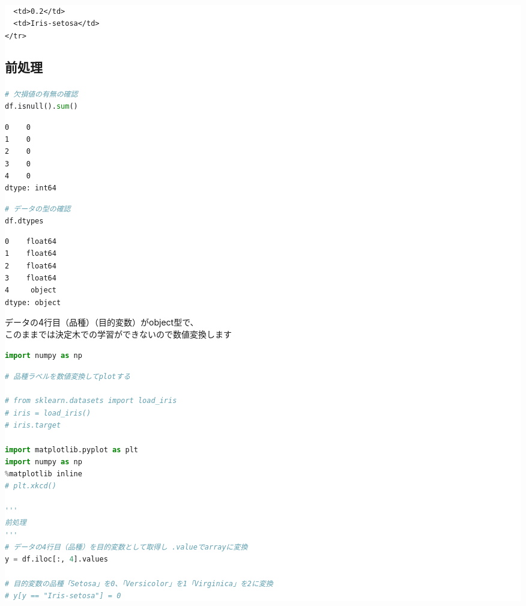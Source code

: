       <td>0.2</td>
      <td>Iris-setosa</td>
    </tr>
  </tbody>
</table>
</div>



## 前処理


```python
# 欠損値の有無の確認
df.isnull().sum()
```




    0    0
    1    0
    2    0
    3    0
    4    0
    dtype: int64




```python
# データの型の確認
df.dtypes
```




    0    float64
    1    float64
    2    float64
    3    float64
    4     object
    dtype: object



データの4行目（品種）（目的変数）がobject型で、<br>このままでは決定木での学習ができないので数値変換します


```python
import numpy as np
```


```python
# 品種ラベルを数値変換してplotする

# from sklearn.datasets import load_iris
# iris = load_iris()
# iris.target

import matplotlib.pyplot as plt
import numpy as np
%matplotlib inline
# plt.xkcd()

'''
前処理
'''
# データの4行目（品種）を目的変数として取得し .valueでarrayに変換
y = df.iloc[:, 4].values

# 目的変数の品種「Setosa」を0、「Versicolor」を1「Virginica」を2に変換
# y[y == "Iris-setosa"] = 0
```